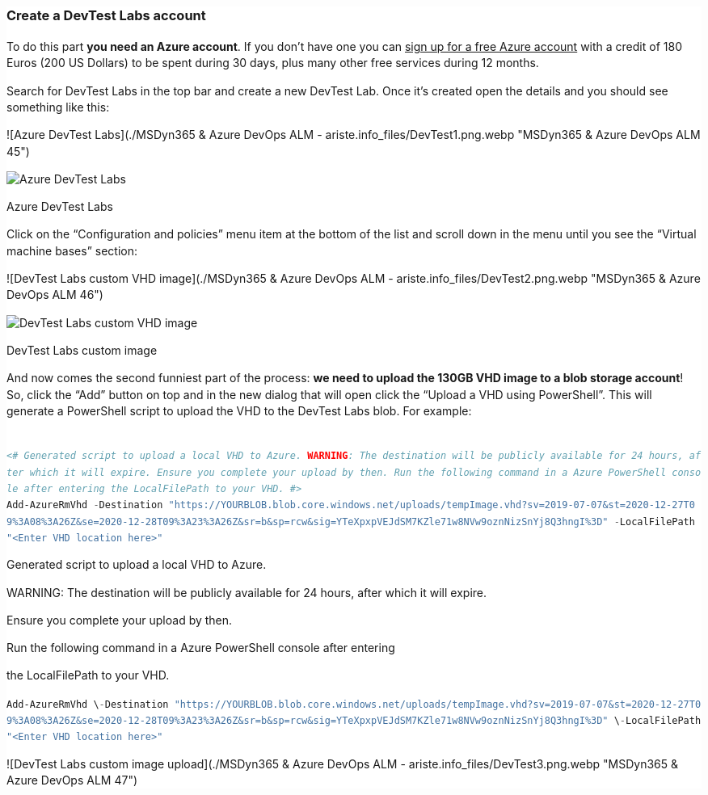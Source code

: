 ### [](https://ariste.info/en/msdyn365-azure-devops-alm/#create-a-devtest-labs-account)Create a DevTest Labs account

To do this part **you need an Azure account**. If you don’t have one you can [sign up for a free Azure account](https://azure.microsoft.com/en-us/free?WT.mc_id=BA-MVP-5003976) with a credit of 180 Euros (200 US Dollars) to be spent during 30 days, plus many other free services during 12 months.

Search for DevTest Labs in the top bar and create a new DevTest Lab. Once it’s created open the details and you should see something like this:

![Azure DevTest Labs](./MSDyn365 & Azure DevOps ALM - ariste.info_files/DevTest1.png.webp "MSDyn365 & Azure DevOps ALM 45")

![Azure DevTest Labs](https://static.ariste.info/wp-content/uploads/2020/12/DevTest1.png.webp "MSDyn365 & Azure DevOps ALM 45")

Azure DevTest Labs

Click on the “Configuration and policies” menu item at the bottom of the list and scroll down in the menu until you see the “Virtual machine bases” section:

![DevTest Labs custom VHD image](./MSDyn365 & Azure DevOps ALM - ariste.info_files/DevTest2.png.webp "MSDyn365 & Azure DevOps ALM 46")

![DevTest Labs custom VHD image](https://static.ariste.info/wp-content/uploads/2020/12/DevTest2.png.webp "MSDyn365 & Azure DevOps ALM 46")

DevTest Labs custom image

And now comes the second funniest part of the process: **we need to upload the 130GB VHD image to a blob storage account**! So, click the “Add” button on top and in the new dialog that will open click the “Upload a VHD using PowerShell”. This will generate a PowerShell script to upload the VHD to the DevTest Labs blob. For example:

```powershell

<# Generated script to upload a local VHD to Azure. WARNING: The destination will be publicly available for 24 hours, after which it will expire. Ensure you complete your upload by then. Run the following command in a Azure PowerShell console after entering the LocalFilePath to your VHD. #> 
Add-AzureRmVhd -Destination "https://YOURBLOB.blob.core.windows.net/uploads/tempImage.vhd?sv=2019-07-07&st=2020-12-27T09%3A08%3A26Z&se=2020-12-28T09%3A23%3A26Z&sr=b&sp=rcw&sig=YTeXpxpVEJdSM7KZle71w8NVw9oznNizSnYj8Q3hngI%3D" -LocalFilePath "<Enter VHD location here>"
```

Generated script to upload a local VHD to Azure.

WARNING: The destination will be publicly available for 24 hours, after which it will expire.

 Ensure you complete your upload by then.

Run the following command in a Azure PowerShell console after entering

the LocalFilePath to your VHD.

```powershell
Add-AzureRmVhd \-Destination "https://YOURBLOB.blob.core.windows.net/uploads/tempImage.vhd?sv=2019-07-07&st=2020-12-27T09%3A08%3A26Z&se=2020-12-28T09%3A23%3A26Z&sr=b&sp=rcw&sig=YTeXpxpVEJdSM7KZle71w8NVw9oznNizSnYj8Q3hngI%3D" \-LocalFilePath "<Enter VHD location here>"
```

![DevTest Labs custom image upload](./MSDyn365 & Azure DevOps ALM - ariste.info_files/DevTest3.png.webp "MSDyn365 & Azure DevOps ALM 47")
